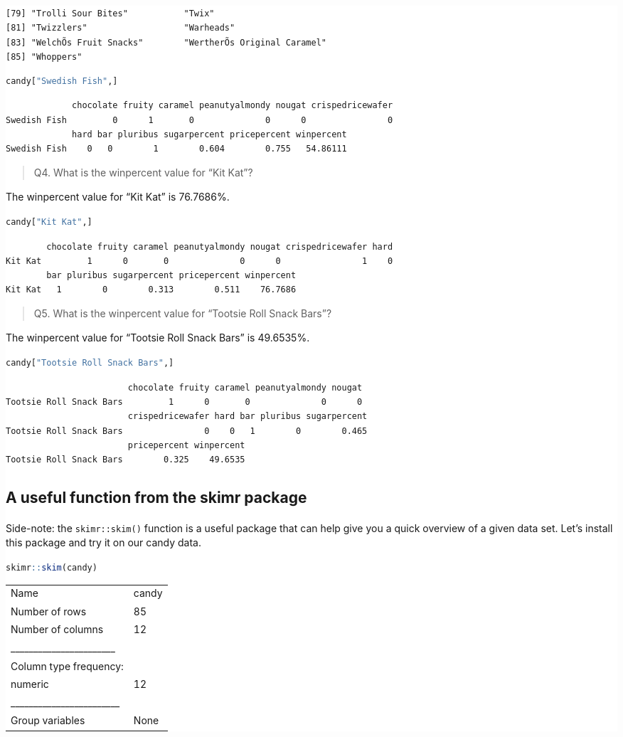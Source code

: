     [79] "Trolli Sour Bites"           "Twix"                       
    [81] "Twizzlers"                   "Warheads"                   
    [83] "WelchÕs Fruit Snacks"        "WertherÕs Original Caramel" 
    [85] "Whoppers"                   

``` r
candy["Swedish Fish",]
```

                 chocolate fruity caramel peanutyalmondy nougat crispedricewafer
    Swedish Fish         0      1       0              0      0                0
                 hard bar pluribus sugarpercent pricepercent winpercent
    Swedish Fish    0   0        1        0.604        0.755   54.86111

> Q4. What is the winpercent value for “Kit Kat”?

The winpercent value for “Kit Kat” is 76.7686%.

``` r
candy["Kit Kat",]
```

            chocolate fruity caramel peanutyalmondy nougat crispedricewafer hard
    Kit Kat         1      0       0              0      0                1    0
            bar pluribus sugarpercent pricepercent winpercent
    Kit Kat   1        0        0.313        0.511    76.7686

> Q5. What is the winpercent value for “Tootsie Roll Snack Bars”?

The winpercent value for “Tootsie Roll Snack Bars” is 49.6535%.

``` r
candy["Tootsie Roll Snack Bars",]
```

                            chocolate fruity caramel peanutyalmondy nougat
    Tootsie Roll Snack Bars         1      0       0              0      0
                            crispedricewafer hard bar pluribus sugarpercent
    Tootsie Roll Snack Bars                0    0   1        0        0.465
                            pricepercent winpercent
    Tootsie Roll Snack Bars        0.325    49.6535

## A useful function from the skimr package

Side-note: the `skimr::skim()` function is a useful package that can
help give you a quick overview of a given data set. Let’s install this
package and try it on our candy data.

``` r
skimr::skim(candy)
```

|                                                  |       |
|:-------------------------------------------------|:------|
| Name                                             | candy |
| Number of rows                                   | 85    |
| Number of columns                                | 12    |
| \_\_\_\_\_\_\_\_\_\_\_\_\_\_\_\_\_\_\_\_\_\_\_   |       |
| Column type frequency:                           |       |
| numeric                                          | 12    |
| \_\_\_\_\_\_\_\_\_\_\_\_\_\_\_\_\_\_\_\_\_\_\_\_ |       |
| Group variables                                  | None  |
